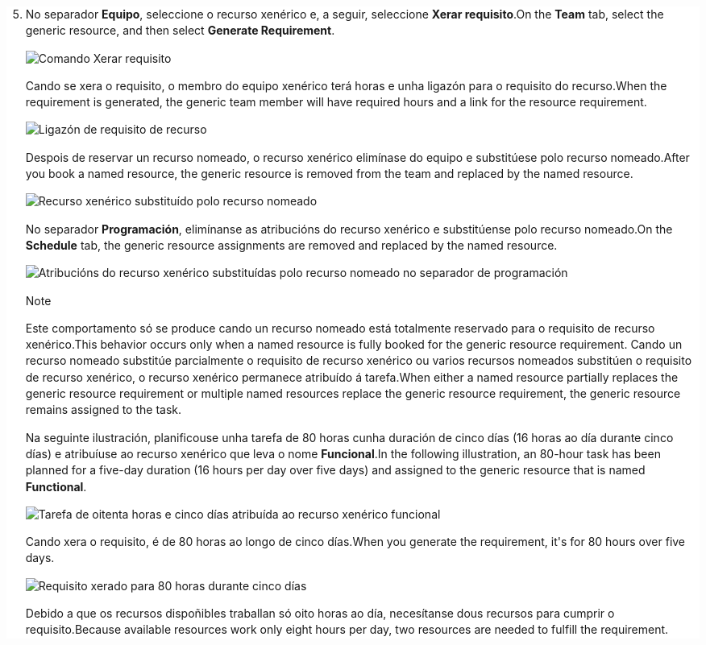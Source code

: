 5. <span data-ttu-id="cb720-205">No separador **Equipo**, seleccione o recurso xenérico e, a seguir, seleccione **Xerar requisito**.</span><span class="sxs-lookup"><span data-stu-id="cb720-205">On the **Team** tab, select the generic resource, and then select **Generate Requirement**.</span></span>

    ![Comando Xerar requisito](media/Resource-Management-image28.png)

    <span data-ttu-id="cb720-207">Cando se xera o requisito, o membro do equipo xenérico terá horas e unha ligazón para o requisito do recurso.</span><span class="sxs-lookup"><span data-stu-id="cb720-207">When the requirement is generated, the generic team member will have required hours and a link for the resource requirement.</span></span>

    ![Ligazón de requisito de recurso](media/Resource-Management-image29.png)

    <span data-ttu-id="cb720-209">Despois de reservar un recurso nomeado, o recurso xenérico elimínase do equipo e substitúese polo recurso nomeado.</span><span class="sxs-lookup"><span data-stu-id="cb720-209">After you book a named resource, the generic resource is removed from the team and replaced by the named resource.</span></span>

    ![Recurso xenérico substituído polo recurso nomeado](media/Resource-Management-image30.png)

    <span data-ttu-id="cb720-211">No separador **Programación**, elimínanse as atribucións do recurso xenérico e substitúense polo recurso nomeado.</span><span class="sxs-lookup"><span data-stu-id="cb720-211">On the **Schedule** tab, the generic resource assignments are removed and replaced by the named resource.</span></span>

    ![Atribucións do recurso xenérico substituídas polo recurso nomeado no separador de programación](media/Resource-Management-image31.png)

    > [!NOTE]
    > <span data-ttu-id="cb720-213">Este comportamento só se produce cando un recurso nomeado está totalmente reservado para o requisito de recurso xenérico.</span><span class="sxs-lookup"><span data-stu-id="cb720-213">This behavior occurs only when a named resource is fully booked for the generic resource requirement.</span></span> <span data-ttu-id="cb720-214">Cando un recurso nomeado substitúe parcialmente o requisito de recurso xenérico ou varios recursos nomeados substitúen o requisito de recurso xenérico, o recurso xenérico permanece atribuído á tarefa.</span><span class="sxs-lookup"><span data-stu-id="cb720-214">When either a named resource partially replaces the generic resource requirement or multiple named resources replace the generic resource requirement, the generic resource remains assigned to the task.</span></span>

    <span data-ttu-id="cb720-215">Na seguinte ilustración, planificouse unha tarefa de 80 horas cunha duración de cinco días (16 horas ao día durante cinco días) e atribuíuse ao recurso xenérico que leva o nome **Funcional**.</span><span class="sxs-lookup"><span data-stu-id="cb720-215">In the following illustration, an 80-hour task has been planned for a five-day duration (16 hours per day over five days) and assigned to the generic resource that is named **Functional**.</span></span>

    ![Tarefa de oitenta horas e cinco días atribuída ao recurso xenérico funcional](media/Resource-Management-image32.png)

    <span data-ttu-id="cb720-217">Cando xera o requisito, é de 80 horas ao longo de cinco días.</span><span class="sxs-lookup"><span data-stu-id="cb720-217">When you generate the requirement, it's for 80 hours over five days.</span></span>

    ![Requisito xerado para 80 horas durante cinco días](media/Resource-Management-image33.png)

    <span data-ttu-id="cb720-219">Debido a que os recursos dispoñibles traballan só oito horas ao día, necesítanse dous recursos para cumprir o requisito.</span><span class="sxs-lookup"><span data-stu-id="cb720-219">Because available resources work only eight hours per day, two resources are needed to fulfill the requirement.</span></span>
